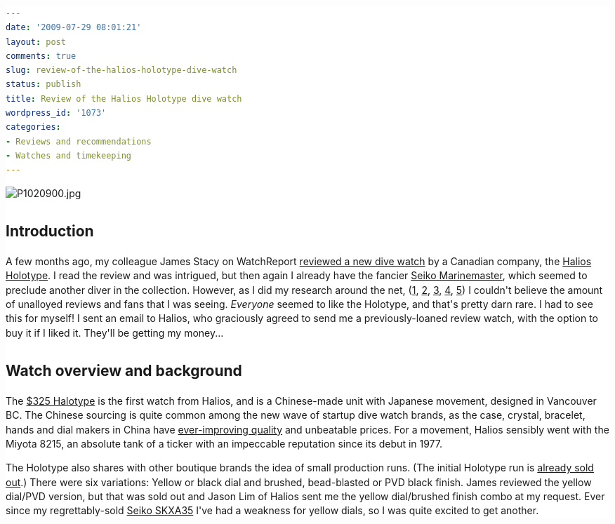 ```yaml
---
date: '2009-07-29 08:01:21'
layout: post
comments: true
slug: review-of-the-halios-holotype-dive-watch
status: publish
title: Review of the Halios Holotype dive watch
wordpress_id: '1073'
categories:
- Reviews and recommendations
- Watches and timekeeping
---
```


![P1020900.jpg](http://fnord.phfactor.net/wp-content/uploads/2009/07/p1020900.jpg)




## Introduction


A few months ago, my colleague James Stacy on WatchReport [reviewed a new dive watch](http://www.watchreport.com/2009/06/review-of-the-halios-holotype.html) by a Canadian company, the [Halios Holotype](http://www.halioswatches.com/). I read the review and was intrigued, but then again I already have the fancier [Seiko Marinemaster](http://fnord.phfactor.net/2006/12/26/the-seiko-marinemaster-page/), which seemed to preclude another diver in the collection. However, as I did my research around the net, ([1](http://oceanictime.blogspot.com/2009/07/halios-holotype-review.html), [2](http://yamahaki3.com/forum/viewtopic.php?f=10&t=5287), [3](http://www.pmwf.com/Phorum/read.php?4,73638,73638), [4](http://www.watchtalkforums.info/forums/showthread.php?t=26254), [5](http://yamahaki3.com/forum/viewtopic.php?f=10&t=4860)) I couldn't believe the amount of unalloyed reviews and fans that I was seeing. _Everyone_ seemed to like the Holotype, and that's pretty darn rare. I had to see this for myself! I sent an email to Halios, who graciously agreed to send me a previously-loaned review watch, with the option to buy it if I liked it. They'll be getting my money...


## Watch overview and background


The [$325 Halotype](http://www.halioswatches.com/index.php?main_page=product_info&products_id=4) is the first watch from Halios, and is a Chinese-made unit with Japanese movement, designed in Vancouver BC. The Chinese sourcing is quite common among the new wave of startup dive watch brands, as the case, crystal, bracelet, hands and dial makers in China have [ever-improving quality](http://ablogtoread.com/sea-gull/sea-gull-m-177-automatic-classic-styled-watch-review/) and unbeatable prices. For a movement, Halios sensibly went with the Miyota 8215, an absolute tank of a ticker with an impeccable reputation since its debut in 1977.

The Holotype also shares with other boutique brands the idea of small production runs. (The initial Holotype run is [already sold out](http://halioswatches.blogspot.com/2009/07/holotype-sold-out-ipo-here-we-come.html).) There were six variations: Yellow or black dial and brushed, bead-blasted or PVD black finish. James reviewed the yellow dial/PVD version, but that was sold out and Jason Lim of Halios sent me the yellow dial/brushed finish combo at my request. Ever since my regrettably-sold [Seiko SKXA35](http://fnord.phfactor.net/2005/10/28/retrocomputing-and-mechanical-watches/) I've had a weakness for yellow dials, so I was quite excited to get another.
